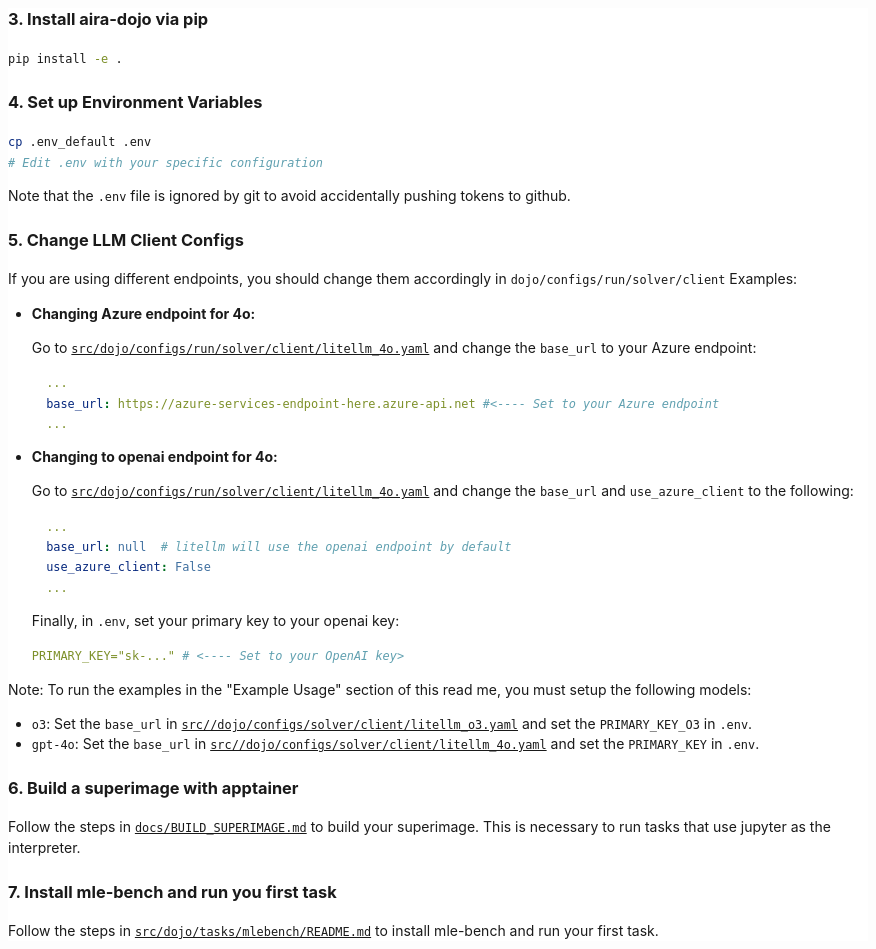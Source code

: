 ### **3. Install aira-dojo via pip**
```bash
pip install -e .
```

### **4. Set up Environment Variables**
```bash
cp .env_default .env
# Edit .env with your specific configuration
```
Note that the `.env` file is ignored by git to avoid accidentally pushing tokens to github.

### **5. Change LLM Client Configs**
If you are using different endpoints, you should change them accordingly in `dojo/configs/run/solver/client`
Examples:
- **Changing Azure endpoint for 4o:**

  Go to [`src/dojo/configs/run/solver/client/litellm_4o.yaml`](./src/dojo/configs/solver/client/litellm_4o.yaml) and change the `base_url` to your Azure endpoint:
  ```yaml
    ...
    base_url: https://azure-services-endpoint-here.azure-api.net #<---- Set to your Azure endpoint
    ...
  ```
- **Changing to openai endpoint for 4o:**

  Go to [`src/dojo/configs/run/solver/client/litellm_4o.yaml`](./src/dojo/configs/solver/client/litellm_4o.yaml) and change the `base_url` and `use_azure_client` to the following:
  ```yaml
    ...
    base_url: null  # litellm will use the openai endpoint by default
    use_azure_client: False
    ...
  ```
  Finally, in `.env`, set your primary key to your openai key:
  ```yaml
  PRIMARY_KEY="sk-..." # <---- Set to your OpenAI key>
  ```

Note: To run the examples in the "Example Usage" section of this read me, you must setup the following models:
- `o3`: Set the `base_url` in [`src//dojo/configs/solver/client/litellm_o3.yaml`](./src//dojo/configs/solver/client/litellm_o3.yaml) and set the `PRIMARY_KEY_O3` in `.env`.
- `gpt-4o`: Set the `base_url` in [`src//dojo/configs/solver/client/litellm_4o.yaml`](./src/dojo/configs/solver/client/litellm_4o.yaml) and set the `PRIMARY_KEY` in `.env`.

### **6. Build a superimage with apptainer**
Follow the steps in [`docs/BUILD_SUPERIMAGE.md`](./docs/BUILD_SUPERIMAGE.md) to build your superimage. This is necessary to run tasks that use jupyter as the interpreter.

### **7. Install mle-bench and run you first task**
Follow the steps in [`src/dojo/tasks/mlebench/README.md`](./src/dojo/tasks/mlebench/README.md) to install mle-bench and run your first task.
